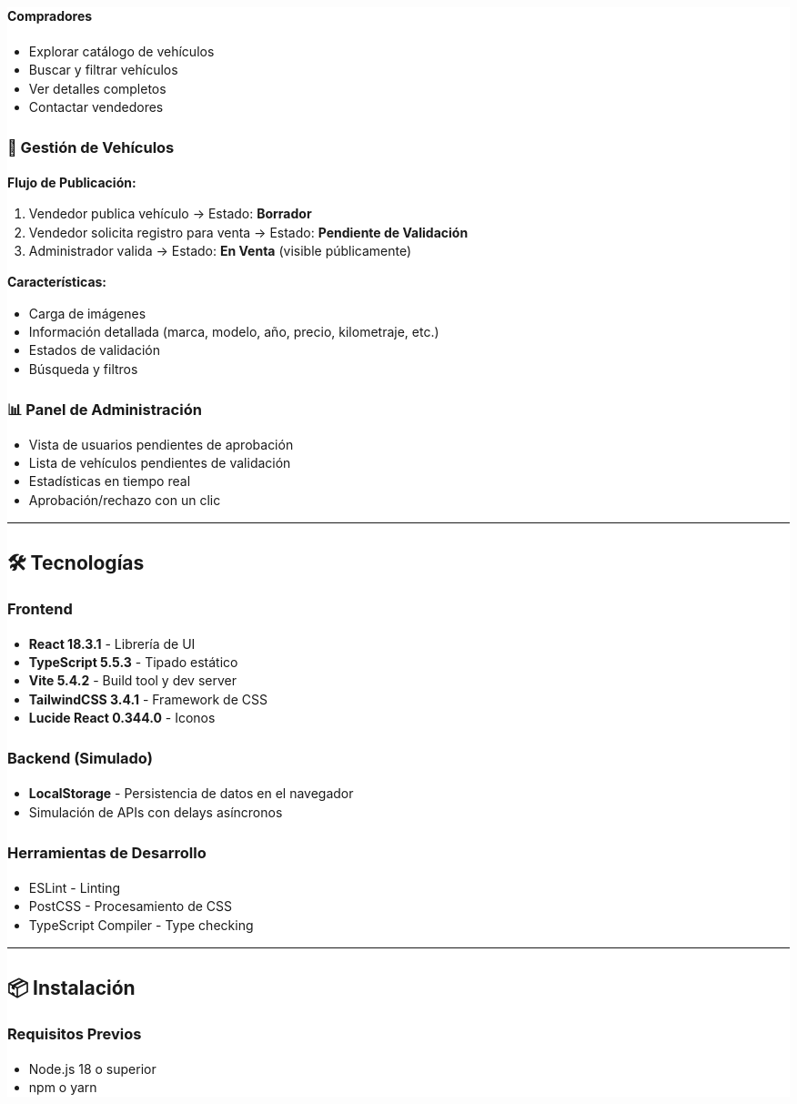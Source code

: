 #### Compradores
- Explorar catálogo de vehículos
- Buscar y filtrar vehículos
- Ver detalles completos
- Contactar vendedores

### 🚙 Gestión de Vehículos

**Flujo de Publicación:**
1. Vendedor publica vehículo → Estado: **Borrador**
2. Vendedor solicita registro para venta → Estado: **Pendiente de Validación**
3. Administrador valida → Estado: **En Venta** (visible públicamente)

**Características:**
- Carga de imágenes
- Información detallada (marca, modelo, año, precio, kilometraje, etc.)
- Estados de validación
- Búsqueda y filtros

### 📊 Panel de Administración
- Vista de usuarios pendientes de aprobación
- Lista de vehículos pendientes de validación
- Estadísticas en tiempo real
- Aprobación/rechazo con un clic

---

## 🛠️ Tecnologías

### Frontend
- **React 18.3.1** - Librería de UI
- **TypeScript 5.5.3** - Tipado estático
- **Vite 5.4.2** - Build tool y dev server
- **TailwindCSS 3.4.1** - Framework de CSS
- **Lucide React 0.344.0** - Iconos

### Backend (Simulado)
- **LocalStorage** - Persistencia de datos en el navegador
- Simulación de APIs con delays asíncronos

### Herramientas de Desarrollo
- ESLint - Linting
- PostCSS - Procesamiento de CSS
- TypeScript Compiler - Type checking

---

## 📦 Instalación

### Requisitos Previos
- Node.js 18 o superior
- npm o yarn
